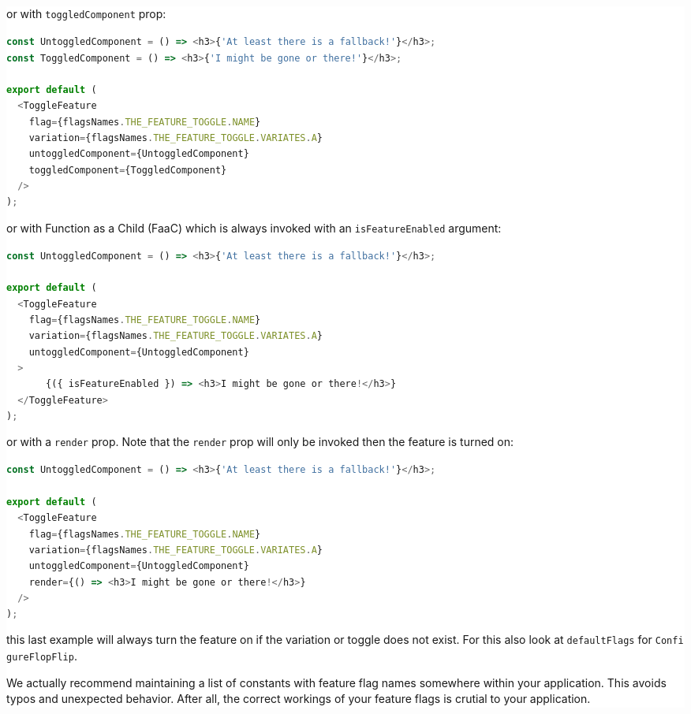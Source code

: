 or with `toggledComponent` prop:

```js
const UntoggledComponent = () => <h3>{'At least there is a fallback!'}</h3>;
const ToggledComponent = () => <h3>{'I might be gone or there!'}</h3>;

export default (
  <ToggleFeature
    flag={flagsNames.THE_FEATURE_TOGGLE.NAME}
    variation={flagsNames.THE_FEATURE_TOGGLE.VARIATES.A}
    untoggledComponent={UntoggledComponent}
    toggledComponent={ToggledComponent}
  />
);
```

or with Function as a Child (FaaC) which is always invoked with an `isFeatureEnabled` argument:

```js
const UntoggledComponent = () => <h3>{'At least there is a fallback!'}</h3>;

export default (
  <ToggleFeature
    flag={flagsNames.THE_FEATURE_TOGGLE.NAME}
    variation={flagsNames.THE_FEATURE_TOGGLE.VARIATES.A}
    untoggledComponent={UntoggledComponent}
  >
       {({ isFeatureEnabled }) => <h3>I might be gone or there!</h3>}
  </ToggleFeature>
);
```

or with a `render` prop. Note that the `render` prop will only be invoked then the feature is turned on:

```js
const UntoggledComponent = () => <h3>{'At least there is a fallback!'}</h3>;

export default (
  <ToggleFeature
    flag={flagsNames.THE_FEATURE_TOGGLE.NAME}
    variation={flagsNames.THE_FEATURE_TOGGLE.VARIATES.A}
    untoggledComponent={UntoggledComponent}
    render={() => <h3>I might be gone or there!</h3>}
  />
);
```

this last example will always turn the feature on if the variation or toggle
does not exist. For this also look at `defaultFlags` for `ConfigureFlopFlip`.

We actually recommend maintaining a list of constants with feature flag names
somewhere within your application. This avoids typos and unexpected behavior.
After all, the correct workings of your feature flags is crutial to your
application.

